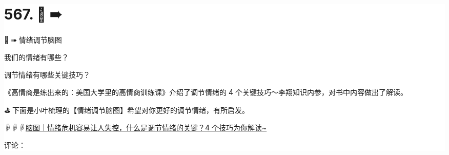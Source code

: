 # 567\. 🔆 ➠

🔆 ➠ 情绪调节脑图

我们的情绪有哪些？

调节情绪有哪些关键技巧？

《高情商是练出来的：美国大学里的高情商训练课》介绍了调节情绪的 4 个关键技巧～李翔知识内参，对书中内容做出了解读。

⛳️ 下面是小叶梳理的【情绪调节脑图】希望对你更好的调节情绪，有所启发。

☟☟☟[脑图｜情绪危机容易让人失控，什么是调节情绪的关键？4 个技巧为你解读~](https://mp.weixin.qq.com/s/37ohhzXskyfd2fKzvWfA1A)

评论：
